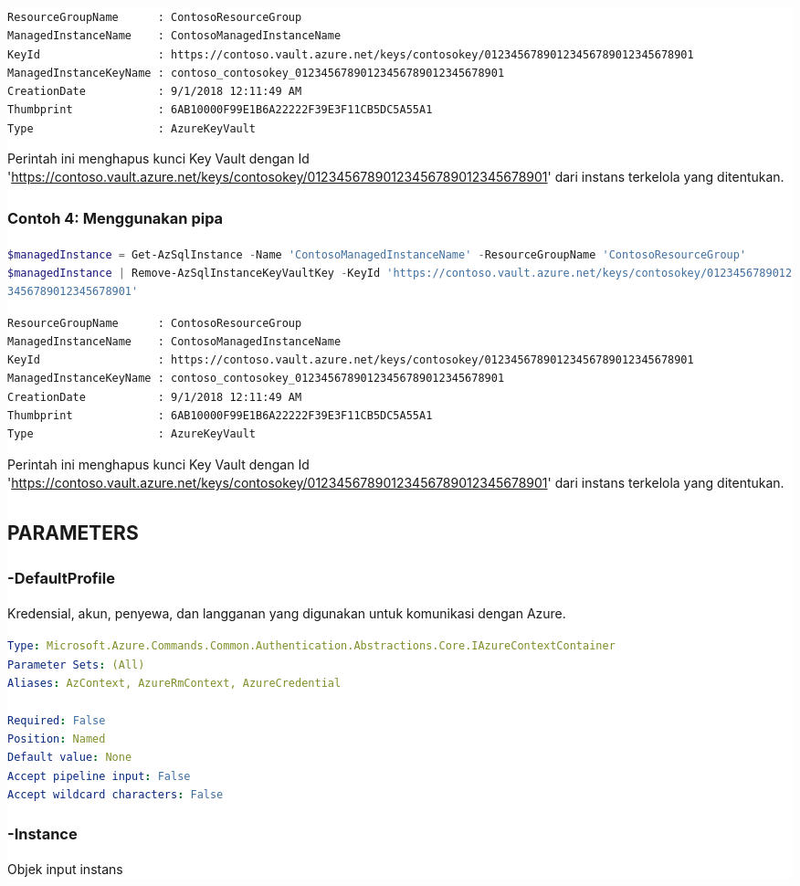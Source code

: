 ```output
ResourceGroupName      : ContosoResourceGroup
ManagedInstanceName    : ContosoManagedInstanceName
KeyId                  : https://contoso.vault.azure.net/keys/contosokey/01234567890123456789012345678901
ManagedInstanceKeyName : contoso_contosokey_01234567890123456789012345678901
CreationDate           : 9/1/2018 12:11:49 AM
Thumbprint             : 6AB10000F99E1B6A22222F39E3F11CB5DC5A55A1
Type                   : AzureKeyVault
```

Perintah ini menghapus kunci Key Vault dengan Id 'https://contoso.vault.azure.net/keys/contosokey/01234567890123456789012345678901' dari instans terkelola yang ditentukan. 

### Contoh 4: Menggunakan pipa
```powershell
$managedInstance = Get-AzSqlInstance -Name 'ContosoManagedInstanceName' -ResourceGroupName 'ContosoResourceGroup'
$managedInstance | Remove-AzSqlInstanceKeyVaultKey -KeyId 'https://contoso.vault.azure.net/keys/contosokey/01234567890123456789012345678901'
```

```output
ResourceGroupName      : ContosoResourceGroup
ManagedInstanceName    : ContosoManagedInstanceName
KeyId                  : https://contoso.vault.azure.net/keys/contosokey/01234567890123456789012345678901
ManagedInstanceKeyName : contoso_contosokey_01234567890123456789012345678901
CreationDate           : 9/1/2018 12:11:49 AM
Thumbprint             : 6AB10000F99E1B6A22222F39E3F11CB5DC5A55A1
Type                   : AzureKeyVault
```

Perintah ini menghapus kunci Key Vault dengan Id 'https://contoso.vault.azure.net/keys/contosokey/01234567890123456789012345678901' dari instans terkelola yang ditentukan. 

## PARAMETERS

### -DefaultProfile
Kredensial, akun, penyewa, dan langganan yang digunakan untuk komunikasi dengan Azure.

```yaml
Type: Microsoft.Azure.Commands.Common.Authentication.Abstractions.Core.IAzureContextContainer
Parameter Sets: (All)
Aliases: AzContext, AzureRmContext, AzureCredential

Required: False
Position: Named
Default value: None
Accept pipeline input: False
Accept wildcard characters: False
```

### -Instance
Objek input instans
